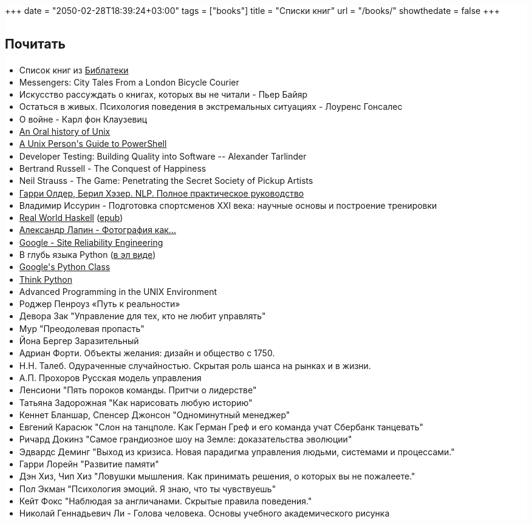 +++
date = "2050-02-28T18:39:24+03:00"
tags = ["books"]
title = "Списки книг"
url = "/books/"
showthedate = false
+++

## Почитать

* Список книг из [Библатеки](http://bibla.ru/estet/want/)
* Messengers: City Tales From a London Bicycle Courier
* Искусство рассуждать о книгах, которых вы не читали - Пьер Байяр
* Остаться в живых. Психология поведения в экстремальных ситуациях - Лоуренс Гонсалес
* О войне - Карл фон Клаузевиц
* [An Oral history of Unix](http://gromnitsky.users.sourceforge.net/lit/an-oral-history-of-unix/)
* [A Unix Person's Guide to PowerShell](https://www.gitbook.com/book/devops-collective-inc/a-unix-person-s-guide-to-powershell/details)
* Developer Testing: Building Quality into Software -- Alexander Tarlinder
* Bertrand Russell - The Conquest of Happiness
* Neil Strauss - The Game: Penetrating the Secret Society of Pickup Artists
* [Гарри Олдер, Берил Хэзер. NLP. Полное практическое руководство](http://lib.ru/NLP/fnlp.txt)
* Владимир Иссурин - Подготовка спортсменов XXI века: научные основы и построение тренировки
* [Real World Haskell](http://book.realworldhaskell.org/read/) ([epub](https://github.com/runapp/rwh_epub))
* [Александр Лапин - Фотография как...](http://www.newsman.tsu.ru/wp-content/uploads/library/photojourn/photohow.pdf)
* [Google - Site Reliability Engineering](https://landing.google.com/sre/book/index.html)
* В глубь языка Python ([в эл виде](http://ru.diveintopython.net/toc.html))
* [Google's Python Class](https://developers.google.com/edu/python/)
* [Think Python](http://greenteapress.com/thinkpython/html/index.html)
* Advanced Programming in the UNIX Environment
* Роджер Пенроуз «Путь к реальности»
* Девора Зак "Управление для тех, кто не любит управлять"
* Мур "Преодолевая пропасть"
* Йона Бергер Заразительный
* Адриан Форти. Объекты желания: дизайн и общество с 1750.
* Н.Н. Талеб. Одураченные случайностью. Скрытая роль шанса на рынках и в жизни.
* А.П. Прохоров Русская модель управления
* Ленсиони "Пять пороков команды. Притчи о лидерстве"
* Татьяна Задорожная "Как нарисовать любую историю"
* Кеннет Бланшар, Спенсер Джонсон "Одноминутный менеджер"
* Евгений Карасюк "Слон на танцполе. Как Герман Греф и его команда учат Сбербанк танцевать"
* Ричард Докинз "Самое грандиозное шоу на Земле: доказательства эволюции"
* Эдвардс Деминг "Выход из кризиса. Новая парадигма управления людьми, системами и процессами."
* Гарри Лорейн "Развитие памяти"
* Дэн Хиз, Чип Хиз "Ловушки мышления. Как принимать решения, о которых вы не пожалеете."
* Пол Экман "Психология эмоций. Я знаю, что ты чувствуешь"
* Кейт Фокс "Наблюдая за англичанами. Скрытые правила поведения."
* Николай Геннадьевич Ли - Голова человека. Основы учебного академического рисунка

